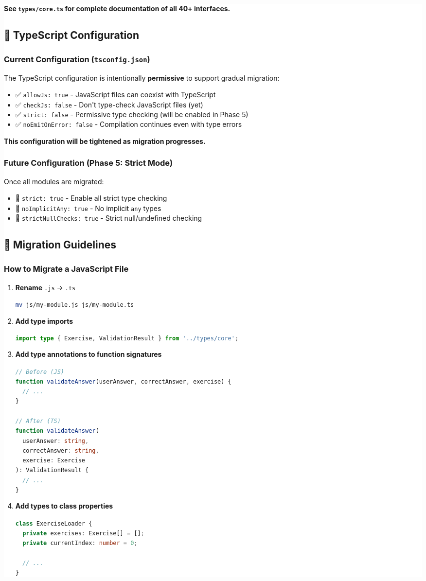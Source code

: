 **See `types/core.ts` for complete documentation of all 40+ interfaces.**

## 🔧 TypeScript Configuration

### Current Configuration (`tsconfig.json`)

The TypeScript configuration is intentionally **permissive** to support gradual migration:

- ✅ `allowJs: true` - JavaScript files can coexist with TypeScript
- ✅ `checkJs: false` - Don't type-check JavaScript files (yet)
- ✅ `strict: false` - Permissive type checking (will be enabled in Phase 5)
- ✅ `noEmitOnError: false` - Compilation continues even with type errors

**This configuration will be tightened as migration progresses.**

### Future Configuration (Phase 5: Strict Mode)

Once all modules are migrated:
- 🔄 `strict: true` - Enable all strict type checking
- 🔄 `noImplicitAny: true` - No implicit `any` types
- 🔄 `strictNullChecks: true` - Strict null/undefined checking

## 🎯 Migration Guidelines

### How to Migrate a JavaScript File

1. **Rename** `.js` → `.ts`
   ```bash
   mv js/my-module.js js/my-module.ts
   ```

2. **Add type imports**
   ```typescript
   import type { Exercise, ValidationResult } from '../types/core';
   ```

3. **Add type annotations to function signatures**
   ```typescript
   // Before (JS)
   function validateAnswer(userAnswer, correctAnswer, exercise) {
     // ...
   }

   // After (TS)
   function validateAnswer(
     userAnswer: string,
     correctAnswer: string,
     exercise: Exercise
   ): ValidationResult {
     // ...
   }
   ```

4. **Add types to class properties**
   ```typescript
   class ExerciseLoader {
     private exercises: Exercise[] = [];
     private currentIndex: number = 0;

     // ...
   }
   ```
